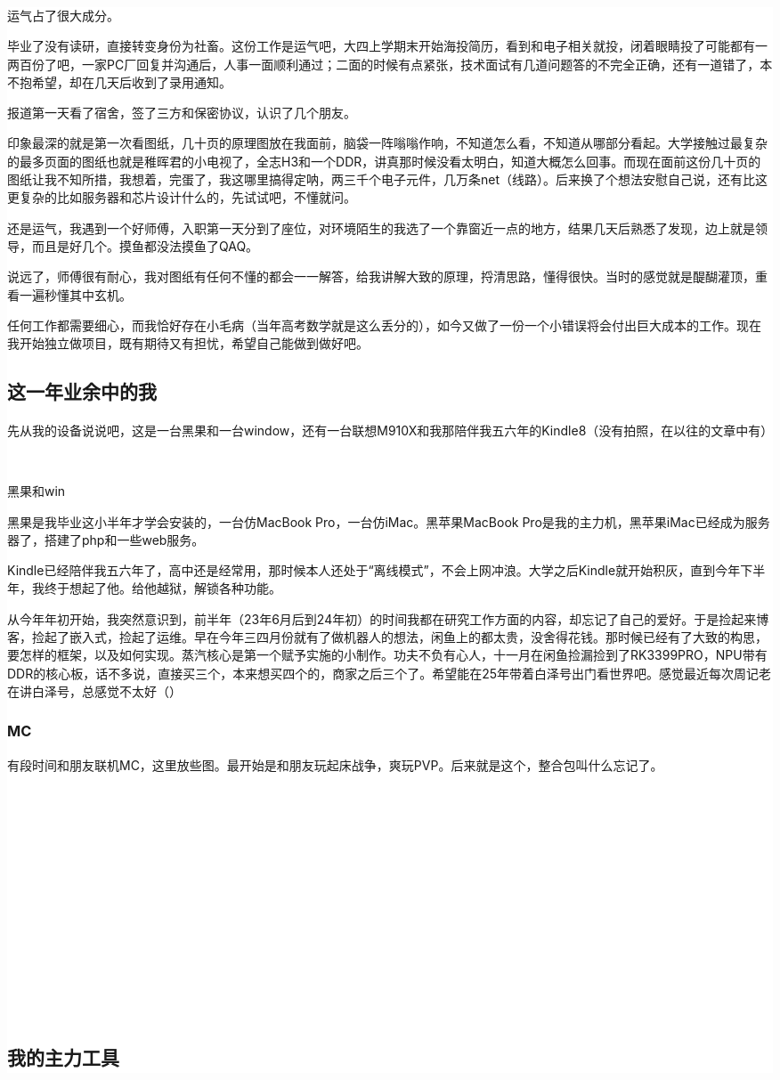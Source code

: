 运气占了很大成分。

毕业了没有读研，直接转变身份为社畜。这份工作是运气吧，大四上学期末开始海投简历，看到和电子相关就投，闭着眼睛投了可能都有一两百份了吧，一家PC厂回复并沟通后，人事一面顺利通过；二面的时候有点紧张，技术面试有几道问题答的不完全正确，还有一道错了，本不抱希望，却在几天后收到了录用通知。

报道第一天看了宿舍，签了三方和保密协议，认识了几个朋友。

印象最深的就是第一次看图纸，几十页的原理图放在我面前，脑袋一阵嗡嗡作响，不知道怎么看，不知道从哪部分看起。大学接触过最复杂的最多页面的图纸也就是稚晖君的小电视了，全志H3和一个DDR，讲真那时候没看太明白，知道大概怎么回事。而现在面前这份几十页的图纸让我不知所措，我想着，完蛋了，我这哪里搞得定呐，两三千个电子元件，几万条net（线路）。后来换了个想法安慰自己说，还有比这更复杂的比如服务器和芯片设计什么的，先试试吧，不懂就问。

还是运气，我遇到一个好师傅，入职第一天分到了座位，对环境陌生的我选了一个靠窗近一点的地方，结果几天后熟悉了发现，边上就是领导，而且是好几个。摸鱼都没法摸鱼了QAQ。

说远了，师傅很有耐心，我对图纸有任何不懂的都会一一解答，给我讲解大致的原理，捋清思路，懂得很快。当时的感觉就是醍醐灌顶，重看一遍秒懂其中玄机。

任何工作都需要细心，而我恰好存在小毛病（当年高考数学就是这么丢分的），如今又做了一份一个小错误将会付出巨大成本的工作。现在我开始独立做项目，既有期待又有担忧，希望自己能做到做好吧。

## [](#这一年业余中的我)这一年业余中的我

先从我的设备说说吧，这是一台黑果和一台window，还有一台联想M910X和我那陪伴我五六年的Kindle8（没有拍照，在以往的文章中有）

![黑果和win](data:image/png;base64,iVBORw0KGgoAAAANSUhEUgAAAAEAAAABCAYAAAAfFcSJAAAABGdBTUEAALGPC/xhBQAAADhlWElmTU0AKgAAAAgAAYdpAAQAAAABAAAAGgAAAAAAAqACAAQAAAABAAAAAaADAAQAAAABAAAAAQAAAADa6r/EAAAAC0lEQVQIHWNgAAIAAAUAAY27m/MAAAAASUVORK5CYII=)

黑果和win

黑果是我毕业这小半年才学会安装的，一台仿MacBook Pro，一台仿iMac。黑苹果MacBook Pro是我的主力机，黑苹果iMac已经成为服务器了，搭建了php和一些web服务。

Kindle已经陪伴我五六年了，高中还是经常用，那时候本人还处于“离线模式”，不会上网冲浪。大学之后Kindle就开始积灰，直到今年下半年，我终于想起了他。给他越狱，解锁各种功能。

从今年年初开始，我突然意识到，前半年（23年6月后到24年初）的时间我都在研究工作方面的内容，却忘记了自己的爱好。于是捡起来博客，捡起了嵌入式，捡起了运维。早在今年三四月份就有了做机器人的想法，闲鱼上的都太贵，没舍得花钱。那时候已经有了大致的构思，要怎样的框架，以及如何实现。蒸汽核心是第一个赋予实施的小制作。功夫不负有心人，十一月在闲鱼捡漏捡到了RK3399PRO，NPU带有DDR的核心板，话不多说，直接买三个，本来想买四个的，商家之后三个了。希望能在25年带着白泽号出门看世界吧。感觉最近每次周记老在讲白泽号，总感觉不太好（）

### [](#mc)MC

有段时间和朋友联机MC，这里放些图。最开始是和朋友玩起床战争，爽玩PVP。后来就是这个，整合包叫什么忘记了。

![](data:image/png;base64,iVBORw0KGgoAAAANSUhEUgAAAAEAAAABCAYAAAAfFcSJAAAABGdBTUEAALGPC/xhBQAAADhlWElmTU0AKgAAAAgAAYdpAAQAAAABAAAAGgAAAAAAAqACAAQAAAABAAAAAaADAAQAAAABAAAAAQAAAADa6r/EAAAAC0lEQVQIHWNgAAIAAAUAAY27m/MAAAAASUVORK5CYII=)

![](data:image/png;base64,iVBORw0KGgoAAAANSUhEUgAAAAEAAAABCAYAAAAfFcSJAAAABGdBTUEAALGPC/xhBQAAADhlWElmTU0AKgAAAAgAAYdpAAQAAAABAAAAGgAAAAAAAqACAAQAAAABAAAAAaADAAQAAAABAAAAAQAAAADa6r/EAAAAC0lEQVQIHWNgAAIAAAUAAY27m/MAAAAASUVORK5CYII=)

![](data:image/png;base64,iVBORw0KGgoAAAANSUhEUgAAAAEAAAABCAYAAAAfFcSJAAAABGdBTUEAALGPC/xhBQAAADhlWElmTU0AKgAAAAgAAYdpAAQAAAABAAAAGgAAAAAAAqACAAQAAAABAAAAAaADAAQAAAABAAAAAQAAAADa6r/EAAAAC0lEQVQIHWNgAAIAAAUAAY27m/MAAAAASUVORK5CYII=)

![](data:image/png;base64,iVBORw0KGgoAAAANSUhEUgAAAAEAAAABCAYAAAAfFcSJAAAABGdBTUEAALGPC/xhBQAAADhlWElmTU0AKgAAAAgAAYdpAAQAAAABAAAAGgAAAAAAAqACAAQAAAABAAAAAaADAAQAAAABAAAAAQAAAADa6r/EAAAAC0lEQVQIHWNgAAIAAAUAAY27m/MAAAAASUVORK5CYII=)

![](data:image/png;base64,iVBORw0KGgoAAAANSUhEUgAAAAEAAAABCAYAAAAfFcSJAAAABGdBTUEAALGPC/xhBQAAADhlWElmTU0AKgAAAAgAAYdpAAQAAAABAAAAGgAAAAAAAqACAAQAAAABAAAAAaADAAQAAAABAAAAAQAAAADa6r/EAAAAC0lEQVQIHWNgAAIAAAUAAY27m/MAAAAASUVORK5CYII=)

![](data:image/png;base64,iVBORw0KGgoAAAANSUhEUgAAAAEAAAABCAYAAAAfFcSJAAAABGdBTUEAALGPC/xhBQAAADhlWElmTU0AKgAAAAgAAYdpAAQAAAABAAAAGgAAAAAAAqACAAQAAAABAAAAAaADAAQAAAABAAAAAQAAAADa6r/EAAAAC0lEQVQIHWNgAAIAAAUAAY27m/MAAAAASUVORK5CYII=)

![](data:image/png;base64,iVBORw0KGgoAAAANSUhEUgAAAAEAAAABCAYAAAAfFcSJAAAABGdBTUEAALGPC/xhBQAAADhlWElmTU0AKgAAAAgAAYdpAAQAAAABAAAAGgAAAAAAAqACAAQAAAABAAAAAaADAAQAAAABAAAAAQAAAADa6r/EAAAAC0lEQVQIHWNgAAIAAAUAAY27m/MAAAAASUVORK5CYII=)

![](data:image/png;base64,iVBORw0KGgoAAAANSUhEUgAAAAEAAAABCAYAAAAfFcSJAAAABGdBTUEAALGPC/xhBQAAADhlWElmTU0AKgAAAAgAAYdpAAQAAAABAAAAGgAAAAAAAqACAAQAAAABAAAAAaADAAQAAAABAAAAAQAAAADa6r/EAAAAC0lEQVQIHWNgAAIAAAUAAY27m/MAAAAASUVORK5CYII=)

## [](#我的主力工具)我的主力工具

